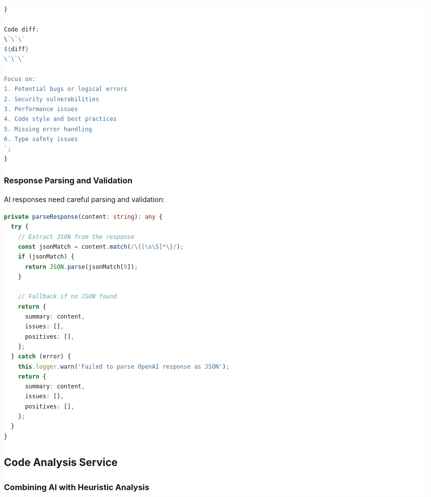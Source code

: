 ```typescript
}

Code diff:
\`\`\`
${diff}
\`\`\`

Focus on:
1. Potential bugs or logical errors
2. Security vulnerabilities
3. Performance issues
4. Code style and best practices
5. Missing error handling
6. Type safety issues
`;
}
```

### Response Parsing and Validation

AI responses need careful parsing and validation:

```typescript
private parseResponse(content: string): any {
  try {
    // Extract JSON from the response
    const jsonMatch = content.match(/\{[\s\S]*\}/);
    if (jsonMatch) {
      return JSON.parse(jsonMatch[0]);
    }

    // Fallback if no JSON found
    return {
      summary: content,
      issues: [],
      positives: [],
    };
  } catch (error) {
    this.logger.warn('Failed to parse OpenAI response as JSON');
    return {
      summary: content,
      issues: [],
      positives: [],
    };
  }
}
```

## Code Analysis Service

### Combining AI with Heuristic Analysis
